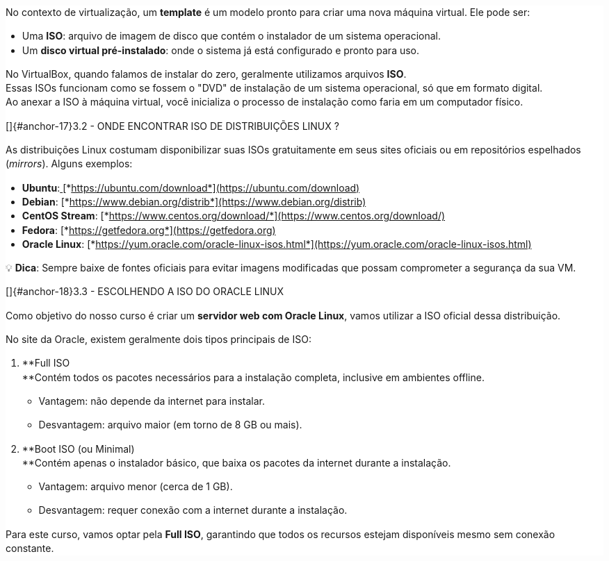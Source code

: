 No contexto de virtualização, um **template** é um modelo pronto para
criar uma nova máquina virtual. Ele pode ser:

-   Uma **ISO**: arquivo de imagem de disco que contém o instalador de
    um sistema operacional.
-   Um **disco virtual pré-instalado**: onde o sistema já está
    configurado e pronto para uso.

No VirtualBox, quando falamos de instalar do zero, geralmente utilizamos
arquivos **ISO**.\
Essas ISOs funcionam como se fossem o "DVD" de instalação de um sistema
operacional, só que em formato digital.\
Ao anexar a ISO à máquina virtual, você inicializa o processo de
instalação como faria em um computador físico.

[]{#anchor-17}3.2 - ONDE ENCONTRAR ISO DE DISTRIBUIÇÕES LINUX ?

As distribuições Linux costumam disponibilizar suas ISOs gratuitamente
em seus sites oficiais ou em repositórios espelhados (*mirrors*). Alguns
exemplos:

-   **Ubuntu**:[
    ](https://ubuntu.com/download)[*https://ubuntu.com/download*](https://ubuntu.com/download)
-   **Debian**:
    [*https://www.debian.org/distrib*](https://www.debian.org/distrib)
-   **CentOS Stream**:
    [*https://www.centos.org/download/*](https://www.centos.org/download/)
-   **Fedora**: [*https://getfedora.org*](https://getfedora.org)
-   **Oracle Linux**:
    [*https://yum.oracle.com/oracle-linux-isos.html*](https://yum.oracle.com/oracle-linux-isos.html)

💡 **Dica**: Sempre baixe de fontes oficiais para evitar imagens
modificadas que possam comprometer a segurança da sua VM.

[]{#anchor-18}3.3 - ESCOLHENDO A ISO DO ORACLE LINUX

Como objetivo do nosso curso é criar um **servidor web com Oracle
Linux**, vamos utilizar a ISO oficial dessa distribuição.

No site da Oracle, existem geralmente dois tipos principais de ISO:

1.  **Full ISO\
    **Contém todos os pacotes necessários para a instalação completa,
    inclusive em ambientes offline.

    -   Vantagem: não depende da internet para instalar.

    -   Desvantagem: arquivo maior (em torno de 8 GB ou mais).

2.  **Boot ISO (ou Minimal)\
    **Contém apenas o instalador básico, que baixa os pacotes da
    internet durante a instalação.

    -   Vantagem: arquivo menor (cerca de 1 GB).

    -   Desvantagem: requer conexão com a internet durante a instalação.

Para este curso, vamos optar pela **Full ISO**, garantindo que todos os
recursos estejam disponíveis mesmo sem conexão constante.
